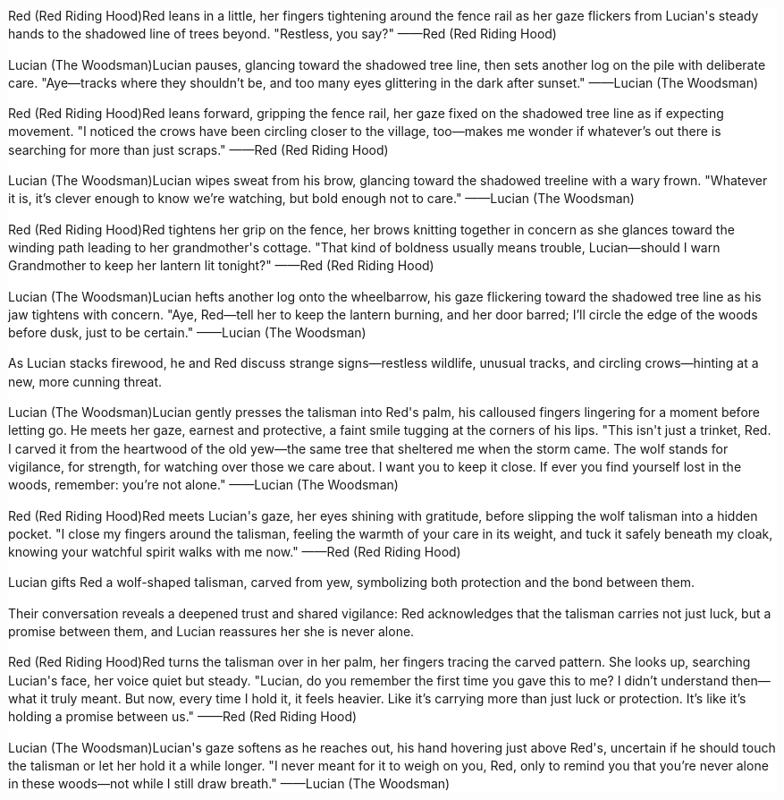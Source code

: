Red (Red Riding Hood)Red leans in a little, her fingers tightening around the fence rail as her gaze flickers from Lucian's steady hands to the shadowed line of trees beyond. "Restless, you say?" ——Red (Red Riding Hood)

Lucian (The Woodsman)Lucian pauses, glancing toward the shadowed tree line, then sets another log on the pile with deliberate care. "Aye—tracks where they shouldn’t be, and too many eyes glittering in the dark after sunset." ——Lucian (The Woodsman)

Red (Red Riding Hood)Red leans forward, gripping the fence rail, her gaze fixed on the shadowed tree line as if expecting movement. "I noticed the crows have been circling closer to the village, too—makes me wonder if whatever’s out there is searching for more than just scraps." ——Red (Red Riding Hood)

Lucian (The Woodsman)Lucian wipes sweat from his brow, glancing toward the shadowed treeline with a wary frown. "Whatever it is, it’s clever enough to know we’re watching, but bold enough not to care." ——Lucian (The Woodsman)

Red (Red Riding Hood)Red tightens her grip on the fence, her brows knitting together in concern as she glances toward the winding path leading to her grandmother's cottage. "That kind of boldness usually means trouble, Lucian—should I warn Grandmother to keep her lantern lit tonight?" ——Red (Red Riding Hood)

Lucian (The Woodsman)Lucian hefts another log onto the wheelbarrow, his gaze flickering toward the shadowed tree line as his jaw tightens with concern. "Aye, Red—tell her to keep the lantern burning, and her door barred; I’ll circle the edge of the woods before dusk, just to be certain." ——Lucian (The Woodsman)

As Lucian stacks firewood, he and Red discuss strange signs—restless wildlife, unusual tracks, and circling crows—hinting at a new, more cunning threat.

Lucian (The Woodsman)Lucian gently presses the talisman into Red's palm, his calloused fingers lingering for a moment before letting go. He meets her gaze, earnest and protective, a faint smile tugging at the corners of his lips. "This isn't just a trinket, Red. I carved it from the heartwood of the old yew—the same tree that sheltered me when the storm came. The wolf stands for vigilance, for strength, for watching over those we care about. I want you to keep it close. If ever you find yourself lost in the woods, remember: you’re not alone." ——Lucian (The Woodsman)

Red (Red Riding Hood)Red meets Lucian's gaze, her eyes shining with gratitude, before slipping the wolf talisman into a hidden pocket. "I close my fingers around the talisman, feeling the warmth of your care in its weight, and tuck it safely beneath my cloak, knowing your watchful spirit walks with me now." ——Red (Red Riding Hood)

Lucian gifts Red a wolf-shaped talisman, carved from yew, symbolizing both protection and the bond between them.

Their conversation reveals a deepened trust and shared vigilance: Red acknowledges that the talisman carries not just luck, but a promise between them, and Lucian reassures her she is never alone.

Red (Red Riding Hood)Red turns the talisman over in her palm, her fingers tracing the carved pattern. She looks up, searching Lucian's face, her voice quiet but steady. "Lucian, do you remember the first time you gave this to me? I didn’t understand then—what it truly meant. But now, every time I hold it, it feels heavier. Like it’s carrying more than just luck or protection. It’s like it’s holding a promise between us." ——Red (Red Riding Hood)

Lucian (The Woodsman)Lucian's gaze softens as he reaches out, his hand hovering just above Red's, uncertain if he should touch the talisman or let her hold it a while longer. "I never meant for it to weigh on you, Red, only to remind you that you’re never alone in these woods—not while I still draw breath." ——Lucian (The Woodsman)
